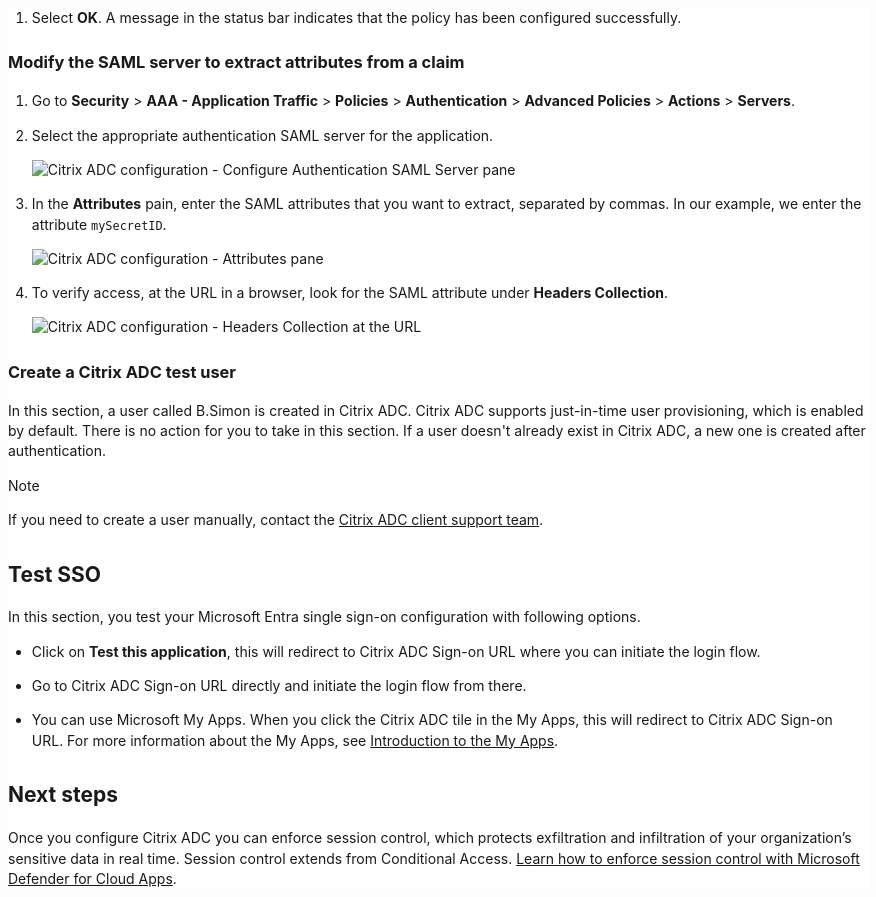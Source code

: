 1.	Select **OK**. A message in the status bar indicates that the policy has been configured successfully.

### Modify the SAML server to extract attributes from a claim

1.	Go to **Security** > **AAA - Application Traffic** > **Policies** > **Authentication** > **Advanced Policies** > **Actions** > **Servers**.

1.	Select the appropriate authentication SAML server for the application.
 
    ![Citrix ADC configuration - Configure Authentication SAML Server pane](./media/header-citrix-netscaler-tutorial/header09.png)

1. In the **Attributes** pain, enter the SAML attributes that you want to extract, separated by commas. In our example, we enter the attribute `mySecretID`.
 
    ![Citrix ADC configuration - Attributes pane](./media/header-citrix-netscaler-tutorial/header10.png)

1. To verify access, at the URL in a browser, look for the SAML attribute under **Headers Collection**.

    ![Citrix ADC configuration - Headers Collection at the URL](./media/header-citrix-netscaler-tutorial/header11.png)

### Create a Citrix ADC test user

In this section, a user called B.Simon is created in Citrix ADC. Citrix ADC supports just-in-time user provisioning, which is enabled by default. There is no action for you to take in this section. If a user doesn't already exist in Citrix ADC, a new one is created after authentication.

> [!NOTE]
> If you need to create a user manually, contact the [Citrix ADC client support team](https://www.citrix.com/contact/technical-support.html).

## Test SSO 

In this section, you test your Microsoft Entra single sign-on configuration with following options. 

* Click on **Test this application**, this will redirect to Citrix ADC Sign-on URL where you can initiate the login flow. 

* Go to Citrix ADC Sign-on URL directly and initiate the login flow from there.

* You can use Microsoft My Apps. When you click the Citrix ADC tile in the My Apps, this will redirect to Citrix ADC Sign-on URL. For more information about the My Apps, see [Introduction to the My Apps](https://support.microsoft.com/account-billing/sign-in-and-start-apps-from-the-my-apps-portal-2f3b1bae-0e5a-4a86-a33e-876fbd2a4510).


## Next steps

Once you configure Citrix ADC you can enforce session control, which protects exfiltration and infiltration of your organization’s sensitive data in real time. Session control extends from Conditional Access. [Learn how to enforce session control with Microsoft Defender for Cloud Apps](/cloud-app-security/proxy-deployment-any-app).
